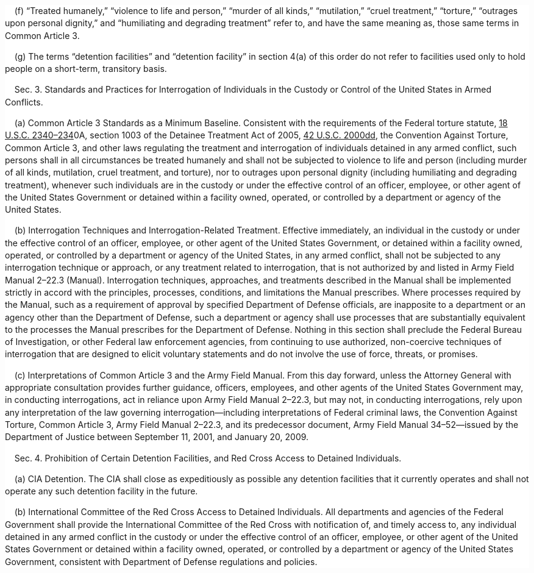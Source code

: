     (f) “Treated humanely,” “violence to life and person,” “murder of all kinds,” “mutilation,” “cruel treatment,” “torture,” “outrages upon personal dignity,” and “humiliating and degrading treatment” refer to, and have the same meaning as, those same terms in Common Article 3.

    (g) The terms “detention facilities” and “detention facility” in section 4(a) of this order do not refer to facilities used only to hold people on a short-term, transitory basis.

    Sec. 3. Standards and Practices for Interrogation of Individuals in the Custody or Control of the United States in Armed Conflicts.

    (a) Common Article 3 Standards as a Minimum Baseline. Consistent with the requirements of the Federal torture statute, [18 U.S.C. 2340–234][/us/usc/t18/s2340–234]0A, section 1003 of the Detainee Treatment Act of 2005, [42 U.S.C. 2000dd][/us/usc/t42/s2000dd], the Convention Against Torture, Common Article 3, and other laws regulating the treatment and interrogation of individuals detained in any armed conflict, such persons shall in all circumstances be treated humanely and shall not be subjected to violence to life and person (including murder of all kinds, mutilation, cruel treatment, and torture), nor to outrages upon personal dignity (including humiliating and degrading treatment), whenever such individuals are in the custody or under the effective control of an officer, employee, or other agent of the United States Government or detained within a facility owned, operated, or controlled by a department or agency of the United States.

    (b) Interrogation Techniques and Interrogation-Related Treatment. Effective immediately, an individual in the custody or under the effective control of an officer, employee, or other agent of the United States Government, or detained within a facility owned, operated, or controlled by a department or agency of the United States, in any armed conflict, shall not be subjected to any interrogation technique or approach, or any treatment related to interrogation, that is not authorized by and listed in Army Field Manual 2–22.3 (Manual). Interrogation techniques, approaches, and treatments described in the Manual shall be implemented strictly in accord with the principles, processes, conditions, and limitations the Manual prescribes. Where processes required by the Manual, such as a requirement of approval by specified Department of Defense officials, are inapposite to a department or an agency other than the Department of Defense, such a department or agency shall use processes that are substantially equivalent to the processes the Manual prescribes for the Department of Defense. Nothing in this section shall preclude the Federal Bureau of Investigation, or other Federal law enforcement agencies, from continuing to use authorized, non-coercive techniques of interrogation that are designed to elicit voluntary statements and do not involve the use of force, threats, or promises.

    (c) Interpretations of Common Article 3 and the Army Field Manual. From this day forward, unless the Attorney General with appropriate consultation provides further guidance, officers, employees, and other agents of the United States Government may, in conducting interrogations, act in reliance upon Army Field Manual 2–22.3, but may not, in conducting interrogations, rely upon any interpretation of the law governing interrogation—including interpretations of Federal criminal laws, the Convention Against Torture, Common Article 3, Army Field Manual 2–22.3, and its predecessor document, Army Field Manual 34–52—issued by the Department of Justice between September 11, 2001, and January 20, 2009.

    Sec. 4. Prohibition of Certain Detention Facilities, and Red Cross Access to Detained Individuals.

    (a) CIA Detention. The CIA shall close as expeditiously as possible any detention facilities that it currently operates and shall not operate any such detention facility in the future.

    (b) International Committee of the Red Cross Access to Detained Individuals. All departments and agencies of the Federal Government shall provide the International Committee of the Red Cross with notification of, and timely access to, any individual detained in any armed conflict in the custody or under the effective control of an officer, employee, or other agent of the United States Government or detained within a facility owned, operated, or controlled by a department or agency of the United States Government, consistent with Department of Defense regulations and policies.


[/us/pl/109/148/dA/tX]: https://publicdocs.github.io/go/links?ns=uslm&ref=%2Fus%2Fpl%2F109%2F148%2FdA%2FtX
[/us/stat/119/2739]: https://publicdocs.github.io/go/links?ns=uslm&ref=%2Fus%2Fstat%2F119%2F2739
[/us/pl/109/163/dA/tXIV]: https://publicdocs.github.io/go/links?ns=uslm&ref=%2Fus%2Fpl%2F109%2F163%2FdA%2FtXIV
[/us/stat/119/3475]: https://publicdocs.github.io/go/links?ns=uslm&ref=%2Fus%2Fstat%2F119%2F3475
[/us/pl/109/148]: https://publicdocs.github.io/go/links?ns=uslm&ref=%2Fus%2Fpl%2F109%2F148
[/us/pl/109/148]: https://publicdocs.github.io/go/links?ns=uslm&ref=%2Fus%2Fpl%2F109%2F148
[/us/pl/109/163]: https://publicdocs.github.io/go/links?ns=uslm&ref=%2Fus%2Fpl%2F109%2F163
[/us/pl/109/148/dA/tX]: https://publicdocs.github.io/go/links?ns=uslm&ref=%2Fus%2Fpl%2F109%2F148%2FdA%2FtX
[/us/stat/119/2739]: https://publicdocs.github.io/go/links?ns=uslm&ref=%2Fus%2Fstat%2F119%2F2739
[/us/pl/109/163/dA/tXIV]: https://publicdocs.github.io/go/links?ns=uslm&ref=%2Fus%2Fpl%2F109%2F163%2FdA%2FtXIV
[/us/stat/119/3474]: https://publicdocs.github.io/go/links?ns=uslm&ref=%2Fus%2Fstat%2F119%2F3474
[/us/usc/t28/s2241]: https://publicdocs.github.io/go/links?ns=uslm&ref=%2Fus%2Fusc%2Ft28%2Fs2241
[/us/usc/t10/s801]: https://publicdocs.github.io/go/links?ns=uslm&ref=%2Fus%2Fusc%2Ft10%2Fs801
[/us/pl/110/53/tXX]: https://publicdocs.github.io/go/links?ns=uslm&ref=%2Fus%2Fpl%2F110%2F53%2FtXX
[/us/stat/121/517]: https://publicdocs.github.io/go/links?ns=uslm&ref=%2Fus%2Fstat%2F121%2F517
[/us/usc/t18/s2340–234]: https://publicdocs.github.io/go/links?ns=uslm&ref=%2Fus%2Fusc%2Ft18%2Fs2340%E2%80%93234
[/us/usc/t42/s2000dd]: https://publicdocs.github.io/go/links?ns=uslm&ref=%2Fus%2Fusc%2Ft42%2Fs2000dd
[/us/usc/t18/s2340–234]: https://publicdocs.github.io/go/links?ns=uslm&ref=%2Fus%2Fusc%2Ft18%2Fs2340%E2%80%93234
[/us/usc/t18/s2441]: https://publicdocs.github.io/go/links?ns=uslm&ref=%2Fus%2Fusc%2Ft18%2Fs2441
[/us/usc/t18/s113]: https://publicdocs.github.io/go/links?ns=uslm&ref=%2Fus%2Fusc%2Ft18%2Fs113
[/us/usc/t18/s114]: https://publicdocs.github.io/go/links?ns=uslm&ref=%2Fus%2Fusc%2Ft18%2Fs114
[/us/usc/t18/s2261A]: https://publicdocs.github.io/go/links?ns=uslm&ref=%2Fus%2Fusc%2Ft18%2Fs2261A
[/us/usc/t10/s893]: https://publicdocs.github.io/go/links?ns=uslm&ref=%2Fus%2Fusc%2Ft10%2Fs893
[/us/usc/t42/s2000dd]: https://publicdocs.github.io/go/links?ns=uslm&ref=%2Fus%2Fusc%2Ft42%2Fs2000dd
[/us/pl/109/366]: https://publicdocs.github.io/go/links?ns=uslm&ref=%2Fus%2Fpl%2F109%2F366